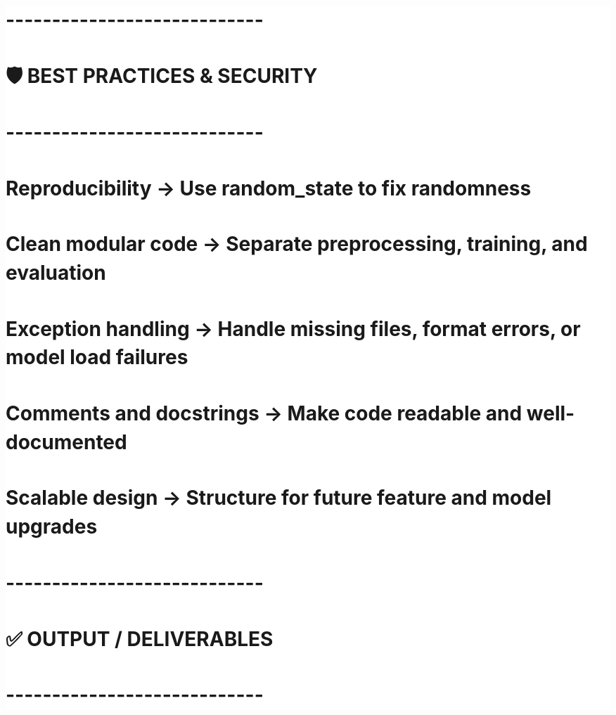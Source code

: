 # ----------------------------
# 🛡️ BEST PRACTICES & SECURITY
# ----------------------------

# Reproducibility             -> Use random_state to fix randomness
# Clean modular code          -> Separate preprocessing, training, and evaluation
# Exception handling          -> Handle missing files, format errors, or model load failures
# Comments and docstrings     -> Make code readable and well-documented
# Scalable design             -> Structure for future feature and model upgrades

# ----------------------------
# ✅ OUTPUT / DELIVERABLES
# ----------------------------

